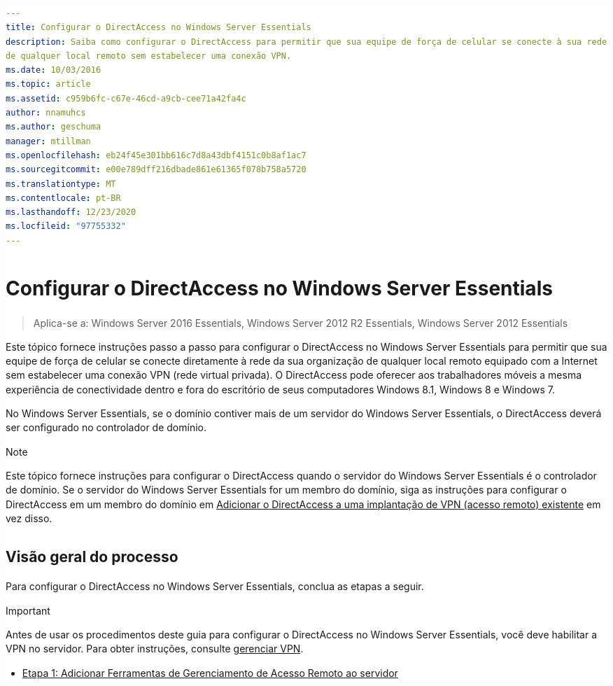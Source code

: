 ```yaml
---
title: Configurar o DirectAccess no Windows Server Essentials
description: Saiba como configurar o DirectAccess para permitir que sua equipe de força de celular se conecte à sua rede de qualquer local remoto sem estabelecer uma conexão VPN.
ms.date: 10/03/2016
ms.topic: article
ms.assetid: c959b6fc-c67e-46cd-a9cb-cee71a42fa4c
author: nnamuhcs
ms.author: geschuma
manager: mtillman
ms.openlocfilehash: eb24f45e301bb616c7d8a43dbf4151c0b8af1ac7
ms.sourcegitcommit: e00e789dff216dbade861e61365f078b758a5720
ms.translationtype: MT
ms.contentlocale: pt-BR
ms.lasthandoff: 12/23/2020
ms.locfileid: "97755332"
---
```

# <a name="configure-directaccess-in-windows-server-essentials"></a>Configurar o DirectAccess no Windows Server Essentials

>Aplica-se a: Windows Server 2016 Essentials, Windows Server 2012 R2 Essentials, Windows Server 2012 Essentials

Este tópico fornece instruções passo a passo para configurar o DirectAccess no Windows Server Essentials para permitir que sua equipe de força de celular se conecte diretamente à rede da sua organização de qualquer local remoto equipado com a Internet sem estabelecer uma conexão VPN (rede virtual privada). O DirectAccess pode oferecer aos trabalhadores móveis a mesma experiência de conectividade dentro e fora do escritório de seus computadores Windows 8.1, Windows 8 e Windows 7.

 No Windows Server Essentials, se o domínio contiver mais de um servidor do Windows Server Essentials, o DirectAccess deverá ser configurado no controlador de domínio.

> [!NOTE]
>  Este tópico fornece instruções para configurar o DirectAccess quando o servidor do Windows Server Essentials é o controlador de domínio. Se o servidor do Windows Server Essentials for um membro do domínio, siga as instruções para configurar o DirectAccess em um membro do domínio em [Adicionar o DirectAccess a uma implantação de VPN (acesso remoto) existente](/previous-versions/windows/it-pro/windows-server-2012-R2-and-2012/jj574220(v=ws.11)) em vez disso.

## <a name="process-overview"></a>Visão geral do processo
 Para configurar o DirectAccess no Windows Server Essentials, conclua as etapas a seguir.

> [!IMPORTANT]
>  Antes de usar os procedimentos deste guia para configurar o DirectAccess no Windows Server Essentials, você deve habilitar a VPN no servidor. Para obter instruções, consulte [gerenciar VPN](Manage-VPN-in-Windows-Server-Essentials.md).

-   [Etapa 1: Adicionar Ferramentas de Gerenciamento de Acesso Remoto ao servidor](Configure-DirectAccess-in-Windows-Server-Essentials.md#BKMK_AddRAM)
